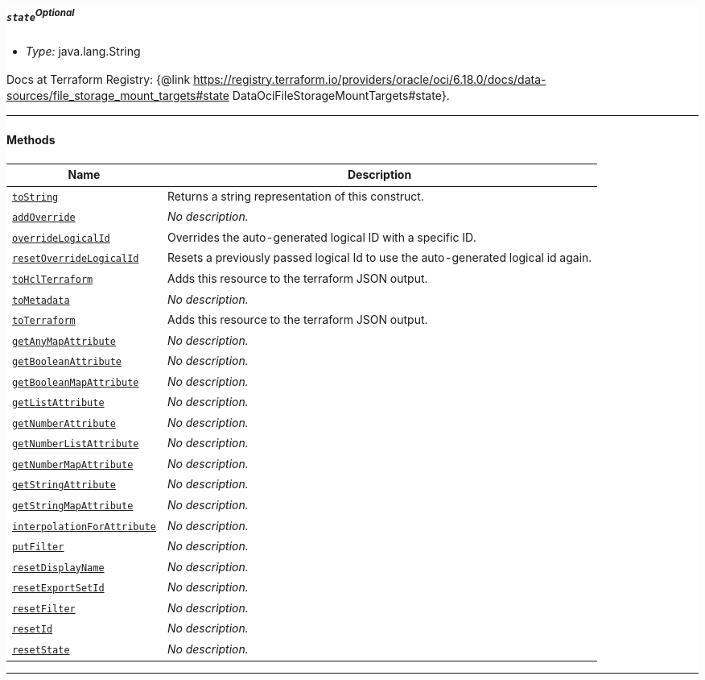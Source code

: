 
##### `state`<sup>Optional</sup> <a name="state" id="rhizo-co-terraform-provider-oci.dataOciFileStorageMountTargets.DataOciFileStorageMountTargets.Initializer.parameter.state"></a>

- *Type:* java.lang.String

Docs at Terraform Registry: {@link https://registry.terraform.io/providers/oracle/oci/6.18.0/docs/data-sources/file_storage_mount_targets#state DataOciFileStorageMountTargets#state}.

---

#### Methods <a name="Methods" id="Methods"></a>

| **Name** | **Description** |
| --- | --- |
| <code><a href="#rhizo-co-terraform-provider-oci.dataOciFileStorageMountTargets.DataOciFileStorageMountTargets.toString">toString</a></code> | Returns a string representation of this construct. |
| <code><a href="#rhizo-co-terraform-provider-oci.dataOciFileStorageMountTargets.DataOciFileStorageMountTargets.addOverride">addOverride</a></code> | *No description.* |
| <code><a href="#rhizo-co-terraform-provider-oci.dataOciFileStorageMountTargets.DataOciFileStorageMountTargets.overrideLogicalId">overrideLogicalId</a></code> | Overrides the auto-generated logical ID with a specific ID. |
| <code><a href="#rhizo-co-terraform-provider-oci.dataOciFileStorageMountTargets.DataOciFileStorageMountTargets.resetOverrideLogicalId">resetOverrideLogicalId</a></code> | Resets a previously passed logical Id to use the auto-generated logical id again. |
| <code><a href="#rhizo-co-terraform-provider-oci.dataOciFileStorageMountTargets.DataOciFileStorageMountTargets.toHclTerraform">toHclTerraform</a></code> | Adds this resource to the terraform JSON output. |
| <code><a href="#rhizo-co-terraform-provider-oci.dataOciFileStorageMountTargets.DataOciFileStorageMountTargets.toMetadata">toMetadata</a></code> | *No description.* |
| <code><a href="#rhizo-co-terraform-provider-oci.dataOciFileStorageMountTargets.DataOciFileStorageMountTargets.toTerraform">toTerraform</a></code> | Adds this resource to the terraform JSON output. |
| <code><a href="#rhizo-co-terraform-provider-oci.dataOciFileStorageMountTargets.DataOciFileStorageMountTargets.getAnyMapAttribute">getAnyMapAttribute</a></code> | *No description.* |
| <code><a href="#rhizo-co-terraform-provider-oci.dataOciFileStorageMountTargets.DataOciFileStorageMountTargets.getBooleanAttribute">getBooleanAttribute</a></code> | *No description.* |
| <code><a href="#rhizo-co-terraform-provider-oci.dataOciFileStorageMountTargets.DataOciFileStorageMountTargets.getBooleanMapAttribute">getBooleanMapAttribute</a></code> | *No description.* |
| <code><a href="#rhizo-co-terraform-provider-oci.dataOciFileStorageMountTargets.DataOciFileStorageMountTargets.getListAttribute">getListAttribute</a></code> | *No description.* |
| <code><a href="#rhizo-co-terraform-provider-oci.dataOciFileStorageMountTargets.DataOciFileStorageMountTargets.getNumberAttribute">getNumberAttribute</a></code> | *No description.* |
| <code><a href="#rhizo-co-terraform-provider-oci.dataOciFileStorageMountTargets.DataOciFileStorageMountTargets.getNumberListAttribute">getNumberListAttribute</a></code> | *No description.* |
| <code><a href="#rhizo-co-terraform-provider-oci.dataOciFileStorageMountTargets.DataOciFileStorageMountTargets.getNumberMapAttribute">getNumberMapAttribute</a></code> | *No description.* |
| <code><a href="#rhizo-co-terraform-provider-oci.dataOciFileStorageMountTargets.DataOciFileStorageMountTargets.getStringAttribute">getStringAttribute</a></code> | *No description.* |
| <code><a href="#rhizo-co-terraform-provider-oci.dataOciFileStorageMountTargets.DataOciFileStorageMountTargets.getStringMapAttribute">getStringMapAttribute</a></code> | *No description.* |
| <code><a href="#rhizo-co-terraform-provider-oci.dataOciFileStorageMountTargets.DataOciFileStorageMountTargets.interpolationForAttribute">interpolationForAttribute</a></code> | *No description.* |
| <code><a href="#rhizo-co-terraform-provider-oci.dataOciFileStorageMountTargets.DataOciFileStorageMountTargets.putFilter">putFilter</a></code> | *No description.* |
| <code><a href="#rhizo-co-terraform-provider-oci.dataOciFileStorageMountTargets.DataOciFileStorageMountTargets.resetDisplayName">resetDisplayName</a></code> | *No description.* |
| <code><a href="#rhizo-co-terraform-provider-oci.dataOciFileStorageMountTargets.DataOciFileStorageMountTargets.resetExportSetId">resetExportSetId</a></code> | *No description.* |
| <code><a href="#rhizo-co-terraform-provider-oci.dataOciFileStorageMountTargets.DataOciFileStorageMountTargets.resetFilter">resetFilter</a></code> | *No description.* |
| <code><a href="#rhizo-co-terraform-provider-oci.dataOciFileStorageMountTargets.DataOciFileStorageMountTargets.resetId">resetId</a></code> | *No description.* |
| <code><a href="#rhizo-co-terraform-provider-oci.dataOciFileStorageMountTargets.DataOciFileStorageMountTargets.resetState">resetState</a></code> | *No description.* |

---